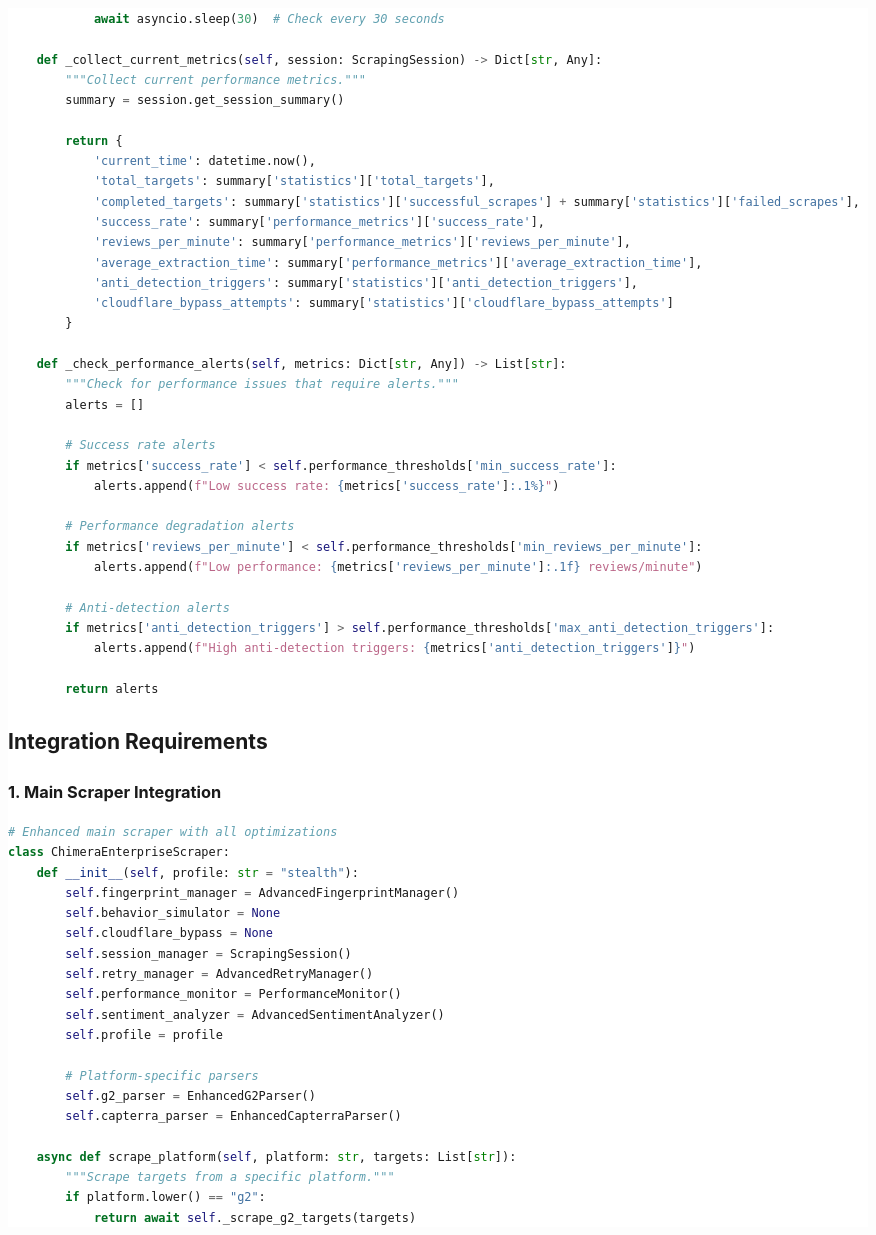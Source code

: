 ```python
            await asyncio.sleep(30)  # Check every 30 seconds
    
    def _collect_current_metrics(self, session: ScrapingSession) -> Dict[str, Any]:
        """Collect current performance metrics."""
        summary = session.get_session_summary()
        
        return {
            'current_time': datetime.now(),
            'total_targets': summary['statistics']['total_targets'],
            'completed_targets': summary['statistics']['successful_scrapes'] + summary['statistics']['failed_scrapes'],
            'success_rate': summary['performance_metrics']['success_rate'],
            'reviews_per_minute': summary['performance_metrics']['reviews_per_minute'],
            'average_extraction_time': summary['performance_metrics']['average_extraction_time'],
            'anti_detection_triggers': summary['statistics']['anti_detection_triggers'],
            'cloudflare_bypass_attempts': summary['statistics']['cloudflare_bypass_attempts']
        }
    
    def _check_performance_alerts(self, metrics: Dict[str, Any]) -> List[str]:
        """Check for performance issues that require alerts."""
        alerts = []
        
        # Success rate alerts
        if metrics['success_rate'] < self.performance_thresholds['min_success_rate']:
            alerts.append(f"Low success rate: {metrics['success_rate']:.1%}")
        
        # Performance degradation alerts
        if metrics['reviews_per_minute'] < self.performance_thresholds['min_reviews_per_minute']:
            alerts.append(f"Low performance: {metrics['reviews_per_minute']:.1f} reviews/minute")
        
        # Anti-detection alerts
        if metrics['anti_detection_triggers'] > self.performance_thresholds['max_anti_detection_triggers']:
            alerts.append(f"High anti-detection triggers: {metrics['anti_detection_triggers']}")
        
        return alerts
```

## Integration Requirements

### 1. **Main Scraper Integration**
```python
# Enhanced main scraper with all optimizations
class ChimeraEnterpriseScraper:
    def __init__(self, profile: str = "stealth"):
        self.fingerprint_manager = AdvancedFingerprintManager()
        self.behavior_simulator = None
        self.cloudflare_bypass = None
        self.session_manager = ScrapingSession()
        self.retry_manager = AdvancedRetryManager()
        self.performance_monitor = PerformanceMonitor()
        self.sentiment_analyzer = AdvancedSentimentAnalyzer()
        self.profile = profile
        
        # Platform-specific parsers
        self.g2_parser = EnhancedG2Parser()
        self.capterra_parser = EnhancedCapterraParser()
    
    async def scrape_platform(self, platform: str, targets: List[str]):
        """Scrape targets from a specific platform."""
        if platform.lower() == "g2":
            return await self._scrape_g2_targets(targets)
```